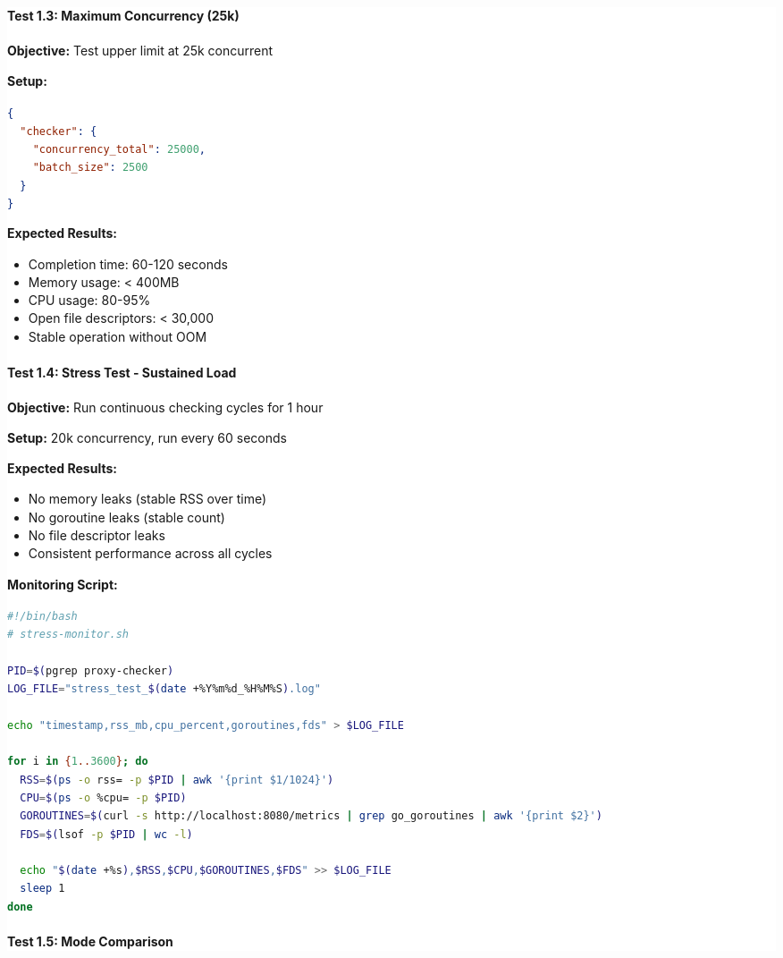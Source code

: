 #### Test 1.3: Maximum Concurrency (25k)

**Objective:** Test upper limit at 25k concurrent

**Setup:**
```json
{
  "checker": {
    "concurrency_total": 25000,
    "batch_size": 2500
  }
}
```

**Expected Results:**
- Completion time: 60-120 seconds
- Memory usage: < 400MB
- CPU usage: 80-95%
- Open file descriptors: < 30,000
- Stable operation without OOM

#### Test 1.4: Stress Test - Sustained Load

**Objective:** Run continuous checking cycles for 1 hour

**Setup:** 20k concurrency, run every 60 seconds

**Expected Results:**
- No memory leaks (stable RSS over time)
- No goroutine leaks (stable count)
- No file descriptor leaks
- Consistent performance across all cycles

**Monitoring Script:**
```bash
#!/bin/bash
# stress-monitor.sh

PID=$(pgrep proxy-checker)
LOG_FILE="stress_test_$(date +%Y%m%d_%H%M%S).log"

echo "timestamp,rss_mb,cpu_percent,goroutines,fds" > $LOG_FILE

for i in {1..3600}; do
  RSS=$(ps -o rss= -p $PID | awk '{print $1/1024}')
  CPU=$(ps -o %cpu= -p $PID)
  GOROUTINES=$(curl -s http://localhost:8080/metrics | grep go_goroutines | awk '{print $2}')
  FDS=$(lsof -p $PID | wc -l)
  
  echo "$(date +%s),$RSS,$CPU,$GOROUTINES,$FDS" >> $LOG_FILE
  sleep 1
done
```

#### Test 1.5: Mode Comparison
